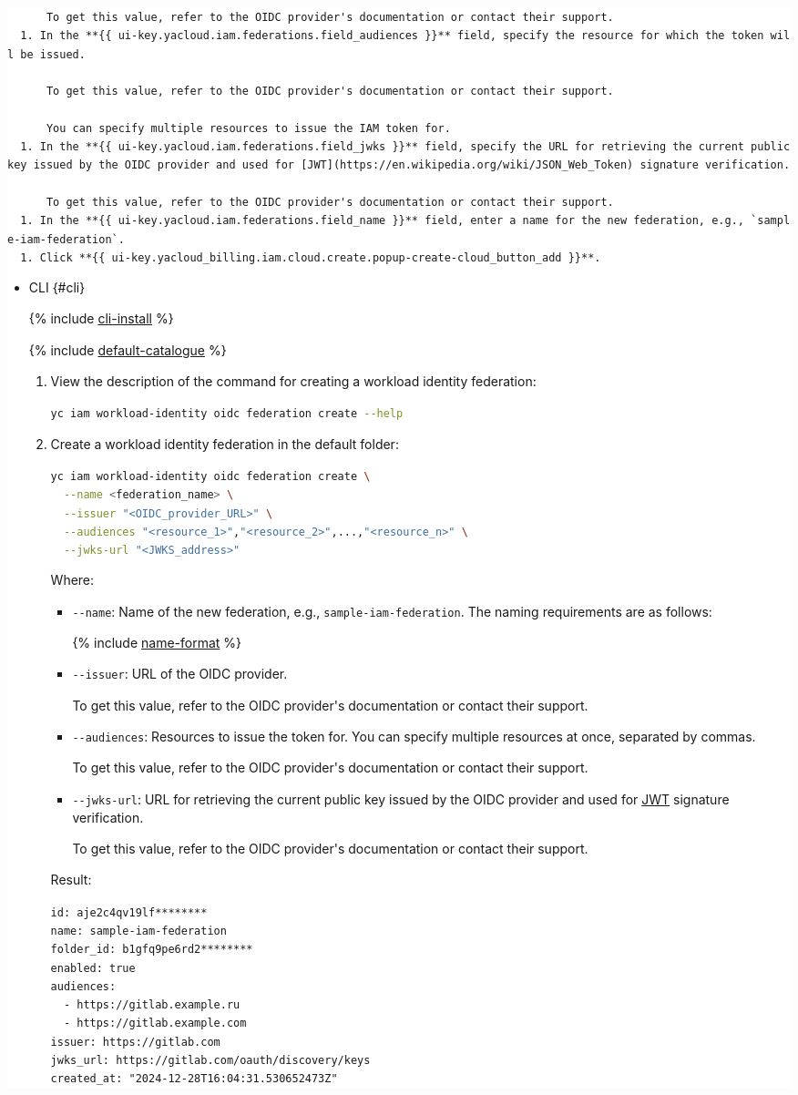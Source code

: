           To get this value, refer to the OIDC provider's documentation or contact their support.
      1. In the **{{ ui-key.yacloud.iam.federations.field_audiences }}** field, specify the resource for which the token will be issued.

          To get this value, refer to the OIDC provider's documentation or contact their support.

          You can specify multiple resources to issue the IAM token for.
      1. In the **{{ ui-key.yacloud.iam.federations.field_jwks }}** field, specify the URL for retrieving the current public key issued by the OIDC provider and used for [JWT](https://en.wikipedia.org/wiki/JSON_Web_Token) signature verification.

          To get this value, refer to the OIDC provider's documentation or contact their support.
      1. In the **{{ ui-key.yacloud.iam.federations.field_name }}** field, enter a name for the new federation, e.g., `sample-iam-federation`.
      1. Click **{{ ui-key.yacloud_billing.iam.cloud.create.popup-create-cloud_button_add }}**.

- CLI {#cli}

  {% include [cli-install](../../../_includes/cli-install.md) %}

  {% include [default-catalogue](../../../_includes/default-catalogue.md) %}

  1. View the description of the command for creating a workload identity federation:

      ```bash
      yc iam workload-identity oidc federation create --help
      ```

  1. Create a workload identity federation in the default folder:

      ```bash
      yc iam workload-identity oidc federation create \
        --name <federation_name> \
        --issuer "<OIDC_provider_URL>" \
        --audiences "<resource_1>","<resource_2>",...,"<resource_n>" \
        --jwks-url "<JWKS_address>"
      ```

      Where:

      * `--name`: Name of the new federation, e.g., `sample-iam-federation`. The naming requirements are as follows:

          {% include [name-format](../../../_includes/name-format.md) %}
      * `--issuer`: URL of the OIDC provider.

          To get this value, refer to the OIDC provider's documentation or contact their support.
      * `--audiences`: Resources to issue the token for. You can specify multiple resources at once, separated by commas.

          To get this value, refer to the OIDC provider's documentation or contact their support.
      * `--jwks-url`: URL for retrieving the current public key issued by the OIDC provider and used for [JWT](https://en.wikipedia.org/wiki/JSON_Web_Token) signature verification.

          To get this value, refer to the OIDC provider's documentation or contact their support.

      Result:

      ```text
      id: aje2c4qv19lf********
      name: sample-iam-federation
      folder_id: b1gfq9pe6rd2********
      enabled: true
      audiences:
        - https://gitlab.example.ru
        - https://gitlab.example.com
      issuer: https://gitlab.com
      jwks_url: https://gitlab.com/oauth/discovery/keys
      created_at: "2024-12-28T16:04:31.530652473Z"
      ```
